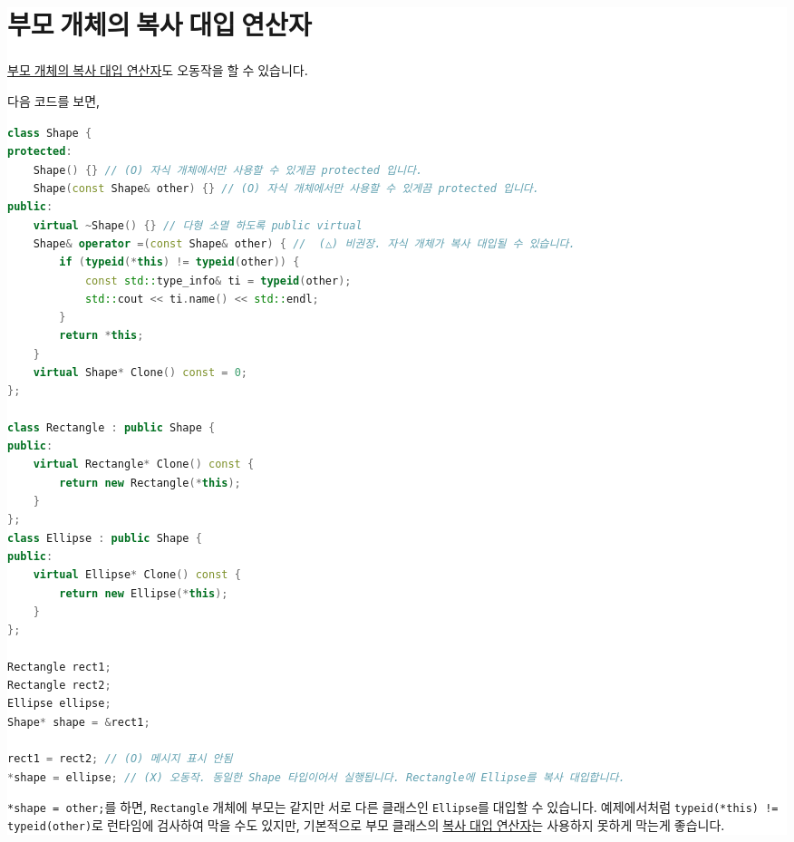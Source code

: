 # 부모 개체의 복사 대입 연산자

[부모 개체의 복사 대입 연산자](https://tango1202.github.io/legacy-cpp-oop/legacy-cpp-oop-inheritance/#%EB%B6%80%EB%AA%A8-%EA%B0%9C%EC%B2%B4%EC%9D%98-%EB%B3%B5%EC%82%AC-%EB%8C%80%EC%9E%85-%EC%97%B0%EC%82%B0%EC%9E%90)도 오동작을 할 수 있습니다.

다음 코드를 보면,

```cpp
class Shape {
protected:
    Shape() {} // (O) 자식 개체에서만 사용할 수 있게끔 protected 입니다.  
    Shape(const Shape& other) {} // (O) 자식 개체에서만 사용할 수 있게끔 protected 입니다.
public:
    virtual ~Shape() {} // 다형 소멸 하도록 public virtual    
    Shape& operator =(const Shape& other) { //  (△) 비권장. 자식 개체가 복사 대입될 수 있습니다.
        if (typeid(*this) != typeid(other)) {
            const std::type_info& ti = typeid(other);
            std::cout << ti.name() << std::endl;  
        } 
        return *this; 
    }
    virtual Shape* Clone() const = 0; 
};

class Rectangle : public Shape {
public:
    virtual Rectangle* Clone() const { 
        return new Rectangle(*this); 
    }
};
class Ellipse : public Shape {
public:
    virtual Ellipse* Clone() const { 
        return new Ellipse(*this); 
    }
};

Rectangle rect1;
Rectangle rect2;
Ellipse ellipse;
Shape* shape = &rect1;

rect1 = rect2; // (O) 메시지 표시 안됨
*shape = ellipse; // (X) 오동작. 동일한 Shape 타입이어서 실행됩니다. Rectangle에 Ellipse를 복사 대입합니다.
```

`*shape = other;`를 하면, `Rectangle` 개체에 부모는 같지만 서로 다른 클래스인 `Ellipse`를 대입할 수 있습니다. 예제에서처럼 `typeid(*this) != typeid(other)`로 런타임에 검사하여 막을 수도 있지만, 기본적으로 부모 클래스의 [복사 대입 연산자](https://tango1202.github.io/legacy-cpp-oop/legacy-cpp-oop-inheritance/#%EB%B6%80%EB%AA%A8-%EA%B0%9C%EC%B2%B4%EC%9D%98-%EB%B3%B5%EC%82%AC-%EB%8C%80%EC%9E%85-%EC%97%B0%EC%82%B0%EC%9E%90)는 사용하지 못하게 막는게 좋습니다.
